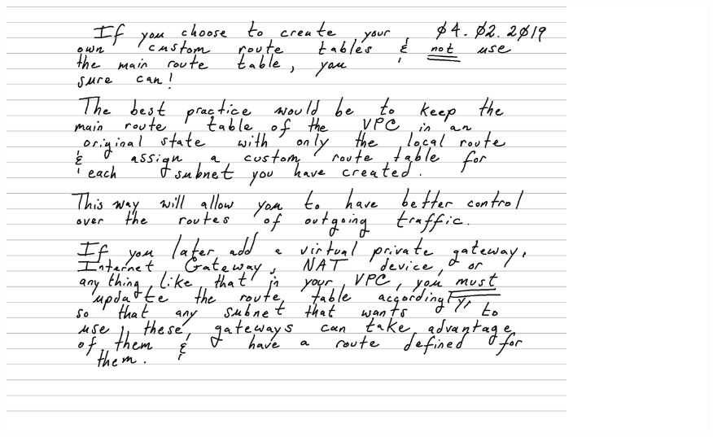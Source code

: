   <img src="https://github.com/stan-alam/AWS/blob/develop/CSAexam/02/03/images/csaExam%20-%2054.png" width="80%" height="80%">
</a>

<a>